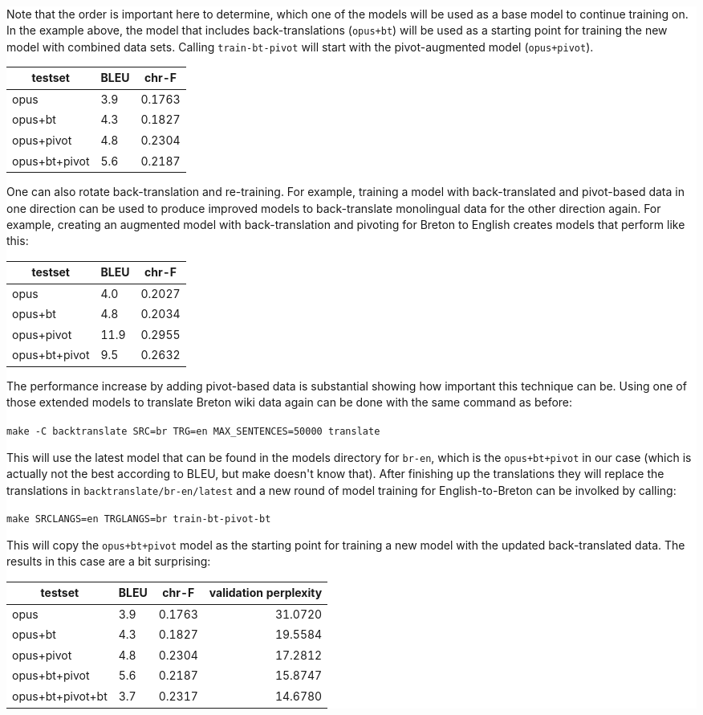 Note that the order is important here to determine, which one of the models will be used as a base model to continue training on. In the example above, the model that includes back-translations (`opus+bt`) will be used as a starting point for training the new model with combined data sets. Calling `train-bt-pivot` will start with the pivot-augmented model (`opus+pivot`).


| testset               | BLEU  | chr-F  |
|-----------------------|-------|--------|
| opus                  | 3.9   | 0.1763 |
| opus+bt               | 4.3   | 0.1827 |
| opus+pivot            | 4.8   | 0.2304 |
| opus+bt+pivot         | 5.6   | 0.2187 |


One can also rotate back-translation and re-training. For example, training a model with back-translated and pivot-based data in one direction can be used to produce improved models to back-translate monolingual data for the other direction again. For example, creating an augmented model with back-translation and pivoting for Breton to English creates models that perform like this:

| testset               | BLEU  | chr-F  |
|-----------------------|-------|--------|
| opus                  | 4.0 	| 0.2027 |
| opus+bt 	        | 4.8 	| 0.2034 |
| opus+pivot 	        | 11.9 	| 0.2955 |
| opus+bt+pivot 	| 9.5 	| 0.2632 |


The performance increase by adding pivot-based data is substantial showing how important this technique can be.
Using one of those extended models to translate Breton wiki data again can be done with the same command as before:

```
make -C backtranslate SRC=br TRG=en MAX_SENTENCES=50000 translate
```

This will use the latest model that can be found in the models directory for `br-en`, which is the `opus+bt+pivot` in our case (which is actually not the best according to BLEU, but make doesn't know that). After finishing up the translations they will replace the translations in `backtranslate/br-en/latest` and a new round of model training for English-to-Breton can be involked by calling:

```
make SRCLANGS=en TRGLANGS=br train-bt-pivot-bt
```

This will copy the `opus+bt+pivot` model as the starting point for training a new model with the updated back-translated data. The results in this case are a bit surprising:

| testset               | BLEU  | chr-F  | validation perplexity |
|-----------------------|-------|--------|----------------------:|
| opus                  | 3.9   | 0.1763 | 31.0720               |
| opus+bt               | 4.3   | 0.1827 | 19.5584               |
| opus+pivot            | 4.8   | 0.2304 | 17.2812               |
| opus+bt+pivot         | 5.6   | 0.2187 | 15.8747               |
| opus+bt+pivot+bt      | 3.7   | 0.2317 | 14.6780               |
